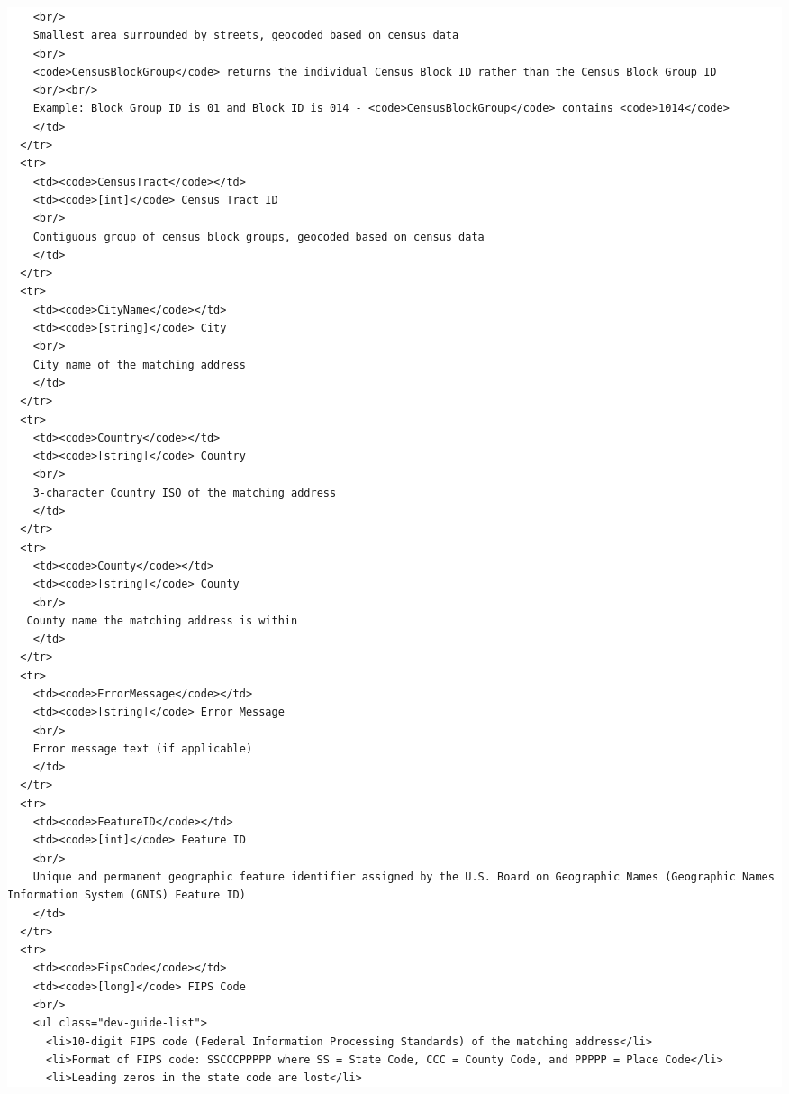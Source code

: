         <br/>
        Smallest area surrounded by streets, geocoded based on census data
        <br/>
        <code>CensusBlockGroup</code> returns the individual Census Block ID rather than the Census Block Group ID
        <br/><br/>
        Example: Block Group ID is 01 and Block ID is 014 - <code>CensusBlockGroup</code> contains <code>1014</code>
        </td>
      </tr>
      <tr>
        <td><code>CensusTract</code></td>
        <td><code>[int]</code> Census Tract ID
        <br/>
        Contiguous group of census block groups, geocoded based on census data
        </td>
      </tr>
      <tr>
        <td><code>CityName</code></td>
        <td><code>[string]</code> City
        <br/>
        City name of the matching address
        </td>
      </tr>
      <tr>
        <td><code>Country</code></td>
        <td><code>[string]</code> Country
        <br/>
        3-character Country ISO of the matching address
        </td>
      </tr>
      <tr>
        <td><code>County</code></td>
        <td><code>[string]</code> County
        <br/>
       County name the matching address is within
        </td>
      </tr>
      <tr>
        <td><code>ErrorMessage</code></td>
        <td><code>[string]</code> Error Message
        <br/>
        Error message text (if applicable)
        </td>
      </tr>
      <tr>
        <td><code>FeatureID</code></td>
        <td><code>[int]</code> Feature ID
        <br/>
        Unique and permanent geographic feature identifier assigned by the U.S. Board on Geographic Names (Geographic Names Information System (GNIS) Feature ID)
        </td>
      </tr>
      <tr>
        <td><code>FipsCode</code></td>
        <td><code>[long]</code> FIPS Code
        <br/>
        <ul class="dev-guide-list">
          <li>10-digit FIPS code (Federal Information Processing Standards) of the matching address</li>
          <li>Format of FIPS code: SSCCCPPPPP where SS = State Code, CCC = County Code, and PPPPP = Place Code</li>
          <li>Leading zeros in the state code are lost</li>